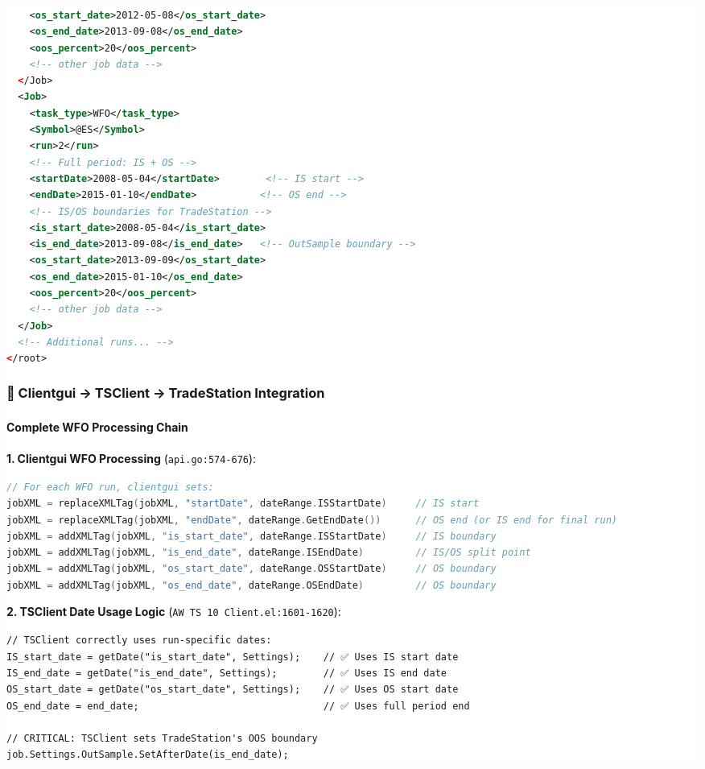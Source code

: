 ```xml
    <os_start_date>2012-05-08</os_start_date>
    <os_end_date>2013-09-08</os_end_date>
    <oos_percent>20</oos_percent>
    <!-- other job data -->
  </Job>
  <Job>
    <task_type>WFO</task_type>
    <Symbol>@ES</Symbol>
    <run>2</run>
    <!-- Full period: IS + OS -->
    <startDate>2008-05-04</startDate>        <!-- IS start -->
    <endDate>2015-01-10</endDate>           <!-- OS end -->
    <!-- IS/OS boundaries for TradeStation -->
    <is_start_date>2008-05-04</is_start_date>
    <is_end_date>2013-09-08</is_end_date>   <!-- OutSample boundary -->
    <os_start_date>2013-09-09</os_start_date>
    <os_end_date>2015-01-10</os_end_date>
    <oos_percent>20</oos_percent>
    <!-- other job data -->
  </Job>
  <!-- Additional runs... -->
</root>
```

### 🔄 Clientgui → TSClient → TradeStation Integration

#### **Complete WFO Processing Chain**

**1. Clientgui WFO Processing** (`api.go:574-676`):
```go
// For each WFO run, clientgui sets:
jobXML = replaceXMLTag(jobXML, "startDate", dateRange.ISStartDate)     // IS start
jobXML = replaceXMLTag(jobXML, "endDate", dateRange.GetEndDate())      // OS end (or IS end for final run)
jobXML = addXMLTag(jobXML, "is_start_date", dateRange.ISStartDate)     // IS boundary
jobXML = addXMLTag(jobXML, "is_end_date", dateRange.ISEndDate)         // IS/OS split point
jobXML = addXMLTag(jobXML, "os_start_date", dateRange.OSStartDate)     // OS boundary
jobXML = addXMLTag(jobXML, "os_end_date", dateRange.OSEndDate)         // OS boundary
```

**2. TSClient Date Usage Logic** (`AW TS 10 Client.el:1601-1620`):
```easylanguage
// TSClient correctly uses run-specific dates:
IS_start_date = getDate("is_start_date", Settings);    // ✅ Uses IS start date
IS_end_date = getDate("is_end_date", Settings);        // ✅ Uses IS end date
OS_start_date = getDate("os_start_date", Settings);    // ✅ Uses OS start date
OS_end_date = end_date;                                // ✅ Uses full period end

// CRITICAL: TSClient sets TradeStation's OOS boundary
job.Settings.OutSample.SetAfterDate(is_end_date);
```

